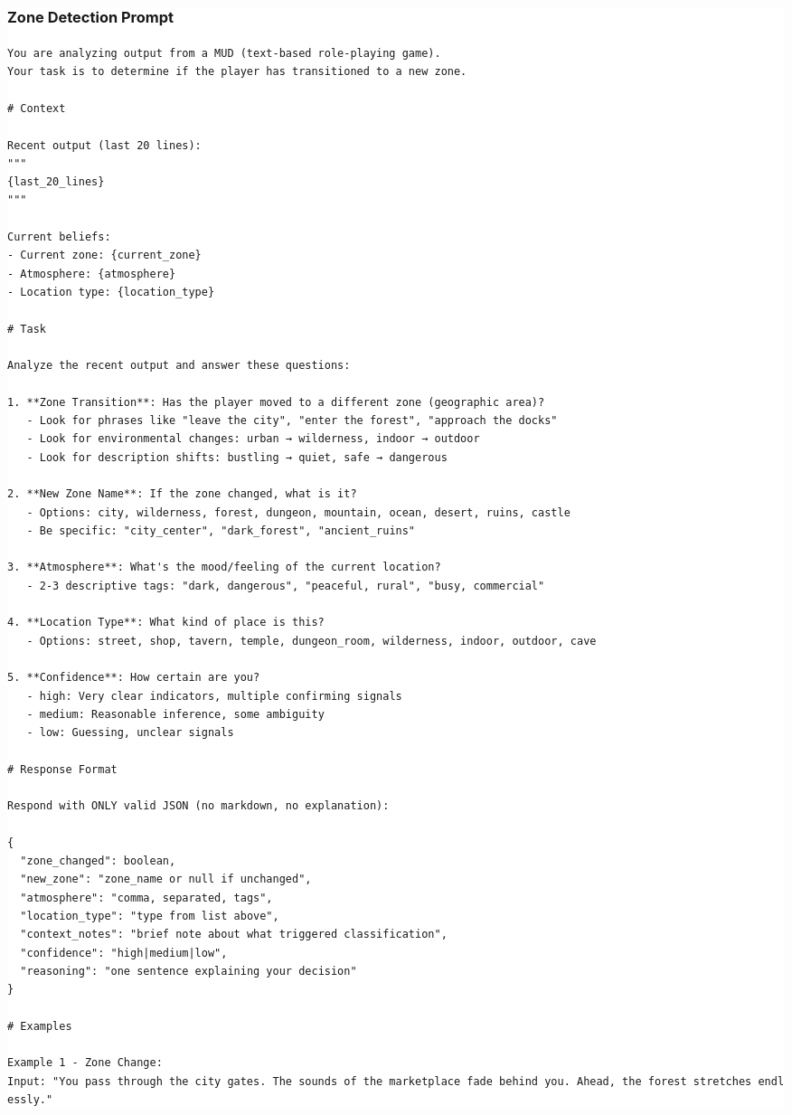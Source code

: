 ### Zone Detection Prompt

```
You are analyzing output from a MUD (text-based role-playing game).
Your task is to determine if the player has transitioned to a new zone.

# Context

Recent output (last 20 lines):
"""
{last_20_lines}
"""

Current beliefs:
- Current zone: {current_zone}
- Atmosphere: {atmosphere}
- Location type: {location_type}

# Task

Analyze the recent output and answer these questions:

1. **Zone Transition**: Has the player moved to a different zone (geographic area)?
   - Look for phrases like "leave the city", "enter the forest", "approach the docks"
   - Look for environmental changes: urban → wilderness, indoor → outdoor
   - Look for description shifts: bustling → quiet, safe → dangerous

2. **New Zone Name**: If the zone changed, what is it?
   - Options: city, wilderness, forest, dungeon, mountain, ocean, desert, ruins, castle
   - Be specific: "city_center", "dark_forest", "ancient_ruins"

3. **Atmosphere**: What's the mood/feeling of the current location?
   - 2-3 descriptive tags: "dark, dangerous", "peaceful, rural", "busy, commercial"

4. **Location Type**: What kind of place is this?
   - Options: street, shop, tavern, temple, dungeon_room, wilderness, indoor, outdoor, cave

5. **Confidence**: How certain are you?
   - high: Very clear indicators, multiple confirming signals
   - medium: Reasonable inference, some ambiguity
   - low: Guessing, unclear signals

# Response Format

Respond with ONLY valid JSON (no markdown, no explanation):

{
  "zone_changed": boolean,
  "new_zone": "zone_name or null if unchanged",
  "atmosphere": "comma, separated, tags",
  "location_type": "type from list above",
  "context_notes": "brief note about what triggered classification",
  "confidence": "high|medium|low",
  "reasoning": "one sentence explaining your decision"
}

# Examples

Example 1 - Zone Change:
Input: "You pass through the city gates. The sounds of the marketplace fade behind you. Ahead, the forest stretches endlessly."
```